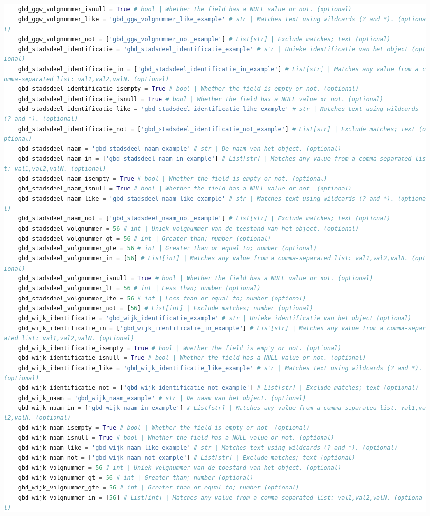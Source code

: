 ```python
    gbd_ggw_volgnummer_isnull = True # bool | Whether the field has a NULL value or not. (optional)
    gbd_ggw_volgnummer_like = 'gbd_ggw_volgnummer_like_example' # str | Matches text using wildcards (? and *). (optional)
    gbd_ggw_volgnummer_not = ['gbd_ggw_volgnummer_not_example'] # List[str] | Exclude matches; text (optional)
    gbd_stadsdeel_identificatie = 'gbd_stadsdeel_identificatie_example' # str | Unieke identificatie van het object (optional)
    gbd_stadsdeel_identificatie_in = ['gbd_stadsdeel_identificatie_in_example'] # List[str] | Matches any value from a comma-separated list: val1,val2,valN. (optional)
    gbd_stadsdeel_identificatie_isempty = True # bool | Whether the field is empty or not. (optional)
    gbd_stadsdeel_identificatie_isnull = True # bool | Whether the field has a NULL value or not. (optional)
    gbd_stadsdeel_identificatie_like = 'gbd_stadsdeel_identificatie_like_example' # str | Matches text using wildcards (? and *). (optional)
    gbd_stadsdeel_identificatie_not = ['gbd_stadsdeel_identificatie_not_example'] # List[str] | Exclude matches; text (optional)
    gbd_stadsdeel_naam = 'gbd_stadsdeel_naam_example' # str | De naam van het object. (optional)
    gbd_stadsdeel_naam_in = ['gbd_stadsdeel_naam_in_example'] # List[str] | Matches any value from a comma-separated list: val1,val2,valN. (optional)
    gbd_stadsdeel_naam_isempty = True # bool | Whether the field is empty or not. (optional)
    gbd_stadsdeel_naam_isnull = True # bool | Whether the field has a NULL value or not. (optional)
    gbd_stadsdeel_naam_like = 'gbd_stadsdeel_naam_like_example' # str | Matches text using wildcards (? and *). (optional)
    gbd_stadsdeel_naam_not = ['gbd_stadsdeel_naam_not_example'] # List[str] | Exclude matches; text (optional)
    gbd_stadsdeel_volgnummer = 56 # int | Uniek volgnummer van de toestand van het object. (optional)
    gbd_stadsdeel_volgnummer_gt = 56 # int | Greater than; number (optional)
    gbd_stadsdeel_volgnummer_gte = 56 # int | Greater than or equal to; number (optional)
    gbd_stadsdeel_volgnummer_in = [56] # List[int] | Matches any value from a comma-separated list: val1,val2,valN. (optional)
    gbd_stadsdeel_volgnummer_isnull = True # bool | Whether the field has a NULL value or not. (optional)
    gbd_stadsdeel_volgnummer_lt = 56 # int | Less than; number (optional)
    gbd_stadsdeel_volgnummer_lte = 56 # int | Less than or equal to; number (optional)
    gbd_stadsdeel_volgnummer_not = [56] # List[int] | Exclude matches; number (optional)
    gbd_wijk_identificatie = 'gbd_wijk_identificatie_example' # str | Unieke identificatie van het object (optional)
    gbd_wijk_identificatie_in = ['gbd_wijk_identificatie_in_example'] # List[str] | Matches any value from a comma-separated list: val1,val2,valN. (optional)
    gbd_wijk_identificatie_isempty = True # bool | Whether the field is empty or not. (optional)
    gbd_wijk_identificatie_isnull = True # bool | Whether the field has a NULL value or not. (optional)
    gbd_wijk_identificatie_like = 'gbd_wijk_identificatie_like_example' # str | Matches text using wildcards (? and *). (optional)
    gbd_wijk_identificatie_not = ['gbd_wijk_identificatie_not_example'] # List[str] | Exclude matches; text (optional)
    gbd_wijk_naam = 'gbd_wijk_naam_example' # str | De naam van het object. (optional)
    gbd_wijk_naam_in = ['gbd_wijk_naam_in_example'] # List[str] | Matches any value from a comma-separated list: val1,val2,valN. (optional)
    gbd_wijk_naam_isempty = True # bool | Whether the field is empty or not. (optional)
    gbd_wijk_naam_isnull = True # bool | Whether the field has a NULL value or not. (optional)
    gbd_wijk_naam_like = 'gbd_wijk_naam_like_example' # str | Matches text using wildcards (? and *). (optional)
    gbd_wijk_naam_not = ['gbd_wijk_naam_not_example'] # List[str] | Exclude matches; text (optional)
    gbd_wijk_volgnummer = 56 # int | Uniek volgnummer van de toestand van het object. (optional)
    gbd_wijk_volgnummer_gt = 56 # int | Greater than; number (optional)
    gbd_wijk_volgnummer_gte = 56 # int | Greater than or equal to; number (optional)
    gbd_wijk_volgnummer_in = [56] # List[int] | Matches any value from a comma-separated list: val1,val2,valN. (optional)
```